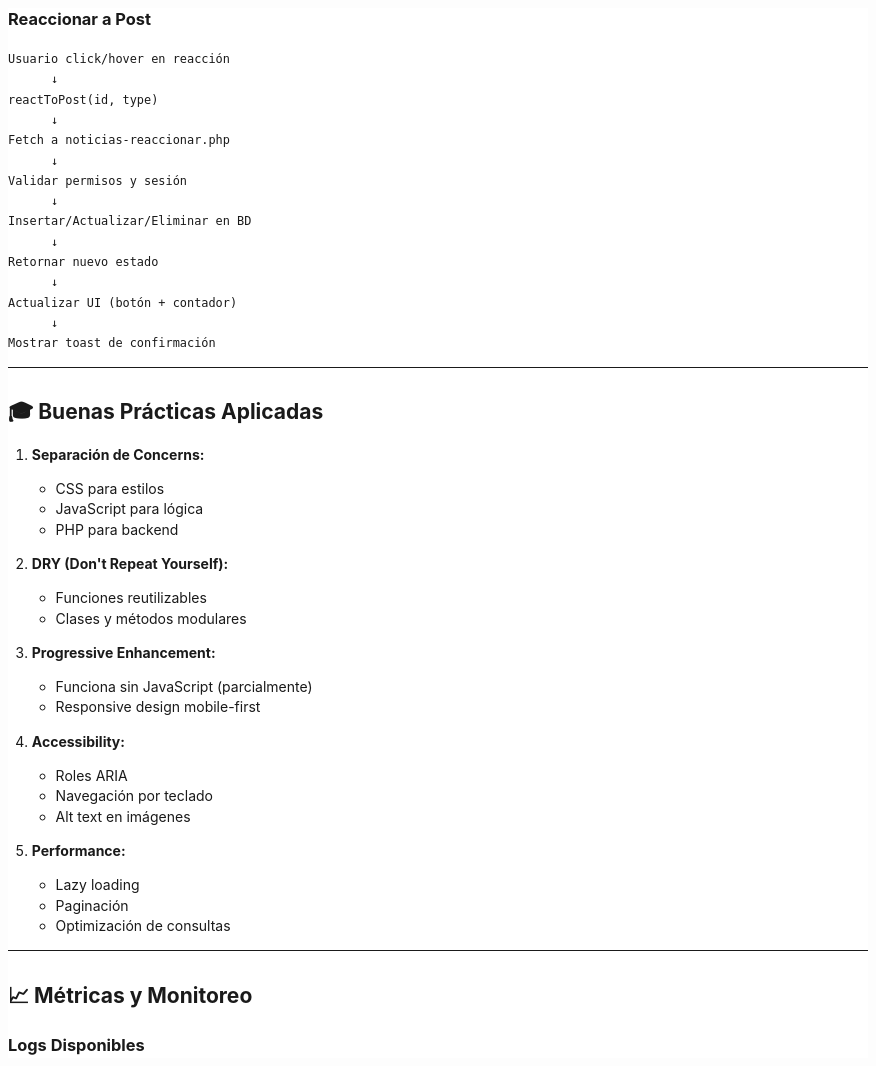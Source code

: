 ### Reaccionar a Post

```
Usuario click/hover en reacción
      ↓
reactToPost(id, type)
      ↓
Fetch a noticias-reaccionar.php
      ↓
Validar permisos y sesión
      ↓
Insertar/Actualizar/Eliminar en BD
      ↓
Retornar nuevo estado
      ↓
Actualizar UI (botón + contador)
      ↓
Mostrar toast de confirmación
```

---

## 🎓 Buenas Prácticas Aplicadas

1. **Separación de Concerns:**
   - CSS para estilos
   - JavaScript para lógica
   - PHP para backend

2. **DRY (Don't Repeat Yourself):**
   - Funciones reutilizables
   - Clases y métodos modulares

3. **Progressive Enhancement:**
   - Funciona sin JavaScript (parcialmente)
   - Responsive design mobile-first

4. **Accessibility:**
   - Roles ARIA
   - Navegación por teclado
   - Alt text en imágenes

5. **Performance:**
   - Lazy loading
   - Paginación
   - Optimización de consultas

---

## 📈 Métricas y Monitoreo

### Logs Disponibles
